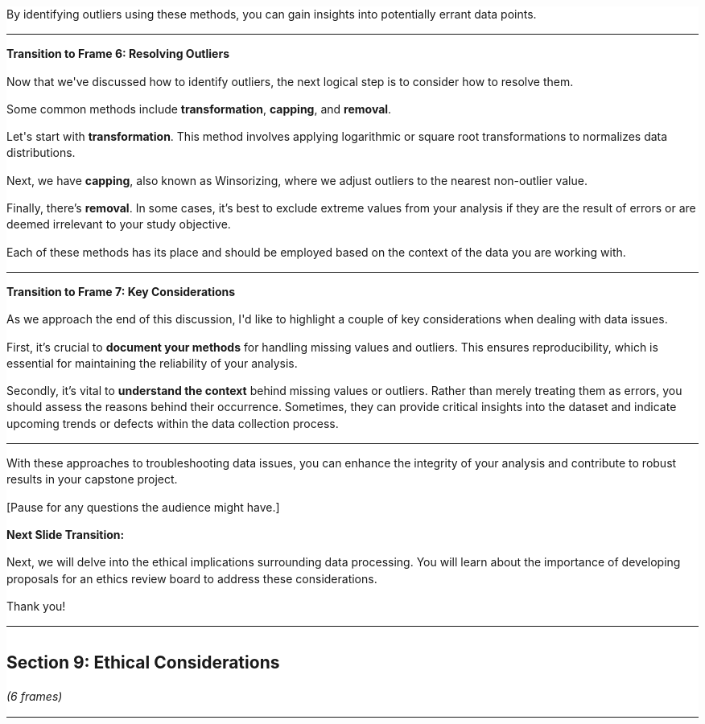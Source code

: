 By identifying outliers using these methods, you can gain insights into potentially errant data points.

---

**Transition to Frame 6: Resolving Outliers**

Now that we've discussed how to identify outliers, the next logical step is to consider how to resolve them. 

Some common methods include **transformation**, **capping**, and **removal**. 

Let's start with **transformation**. This method involves applying logarithmic or square root transformations to normalizes data distributions. 

Next, we have **capping**, also known as Winsorizing, where we adjust outliers to the nearest non-outlier value. 

Finally, there’s **removal**. In some cases, it’s best to exclude extreme values from your analysis if they are the result of errors or are deemed irrelevant to your study objective.

Each of these methods has its place and should be employed based on the context of the data you are working with.

---

**Transition to Frame 7: Key Considerations**

As we approach the end of this discussion, I'd like to highlight a couple of key considerations when dealing with data issues.

First, it’s crucial to **document your methods** for handling missing values and outliers. This ensures reproducibility, which is essential for maintaining the reliability of your analysis.

Secondly, it’s vital to **understand the context** behind missing values or outliers. Rather than merely treating them as errors, you should assess the reasons behind their occurrence. Sometimes, they can provide critical insights into the dataset and indicate upcoming trends or defects within the data collection process.

---

With these approaches to troubleshooting data issues, you can enhance the integrity of your analysis and contribute to robust results in your capstone project. 

[Pause for any questions the audience might have.]

**Next Slide Transition:**

Next, we will delve into the ethical implications surrounding data processing. You will learn about the importance of developing proposals for an ethics review board to address these considerations.

Thank you!

---

## Section 9: Ethical Considerations
*(6 frames)*

---
